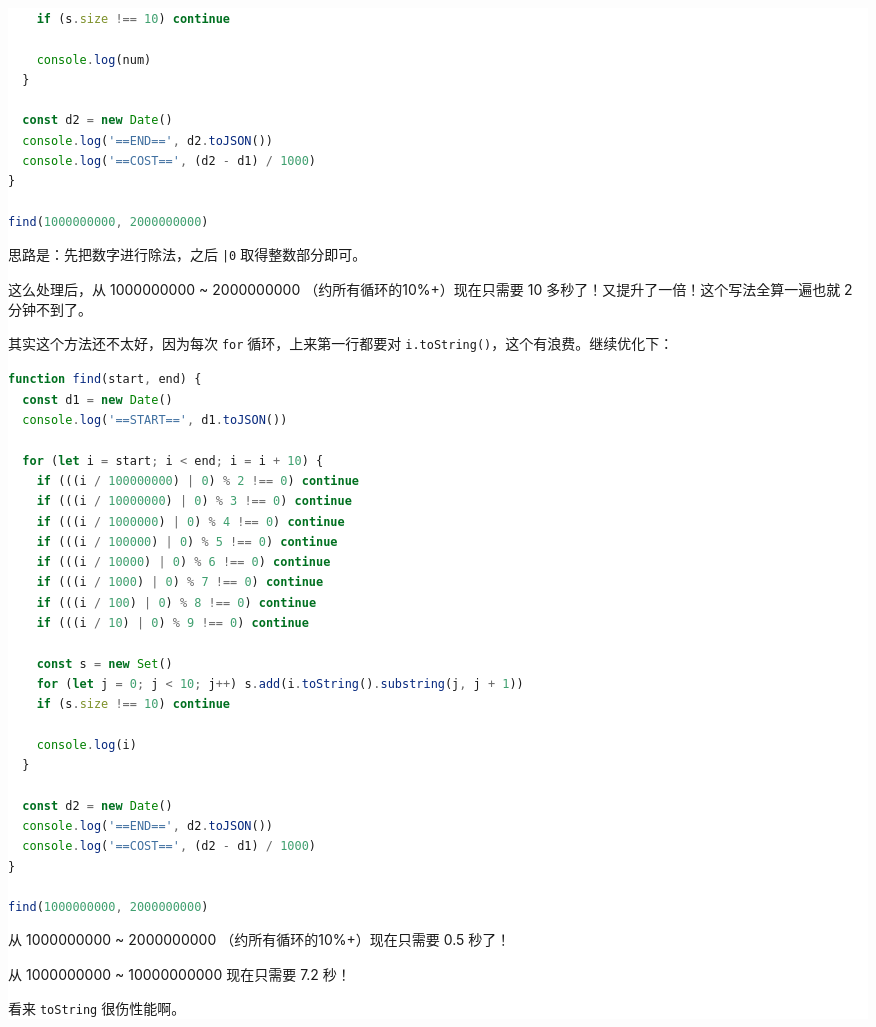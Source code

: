 ```js
    if (s.size !== 10) continue

    console.log(num)
  }

  const d2 = new Date()
  console.log('==END==', d2.toJSON())
  console.log('==COST==', (d2 - d1) / 1000)
}

find(1000000000, 2000000000)
```

思路是：先把数字进行除法，之后 `|0` 取得整数部分即可。

这么处理后，从 1000000000 ~ 2000000000 （约所有循环的10%+）现在只需要 10 多秒了！又提升了一倍！这个写法全算一遍也就 2 分钟不到了。

其实这个方法还不太好，因为每次 `for` 循环，上来第一行都要对 `i.toString()`，这个有浪费。继续优化下：

```js
function find(start, end) {
  const d1 = new Date()
  console.log('==START==', d1.toJSON())

  for (let i = start; i < end; i = i + 10) {
    if (((i / 100000000) | 0) % 2 !== 0) continue
    if (((i / 10000000) | 0) % 3 !== 0) continue
    if (((i / 1000000) | 0) % 4 !== 0) continue
    if (((i / 100000) | 0) % 5 !== 0) continue
    if (((i / 10000) | 0) % 6 !== 0) continue
    if (((i / 1000) | 0) % 7 !== 0) continue
    if (((i / 100) | 0) % 8 !== 0) continue
    if (((i / 10) | 0) % 9 !== 0) continue

    const s = new Set()
    for (let j = 0; j < 10; j++) s.add(i.toString().substring(j, j + 1))
    if (s.size !== 10) continue

    console.log(i)
  }

  const d2 = new Date()
  console.log('==END==', d2.toJSON())
  console.log('==COST==', (d2 - d1) / 1000)
}

find(1000000000, 2000000000)
```

从 1000000000 ~ 2000000000 （约所有循环的10%+）现在只需要 0.5 秒了！

从 1000000000 ~ 10000000000 现在只需要 7.2 秒！

看来 `toString` 很伤性能啊。
